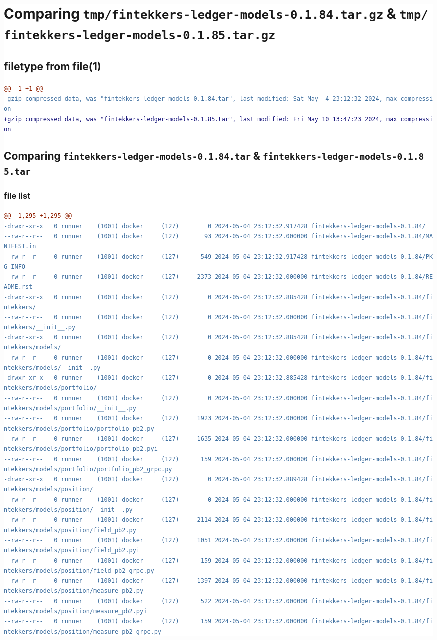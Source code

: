 # Comparing `tmp/fintekkers-ledger-models-0.1.84.tar.gz` & `tmp/fintekkers-ledger-models-0.1.85.tar.gz`

## filetype from file(1)

```diff
@@ -1 +1 @@
-gzip compressed data, was "fintekkers-ledger-models-0.1.84.tar", last modified: Sat May  4 23:12:32 2024, max compression
+gzip compressed data, was "fintekkers-ledger-models-0.1.85.tar", last modified: Fri May 10 13:47:23 2024, max compression
```

## Comparing `fintekkers-ledger-models-0.1.84.tar` & `fintekkers-ledger-models-0.1.85.tar`

### file list

```diff
@@ -1,295 +1,295 @@
-drwxr-xr-x   0 runner    (1001) docker     (127)        0 2024-05-04 23:12:32.917428 fintekkers-ledger-models-0.1.84/
--rw-r--r--   0 runner    (1001) docker     (127)       93 2024-05-04 23:12:32.000000 fintekkers-ledger-models-0.1.84/MANIFEST.in
--rw-r--r--   0 runner    (1001) docker     (127)      549 2024-05-04 23:12:32.917428 fintekkers-ledger-models-0.1.84/PKG-INFO
--rw-r--r--   0 runner    (1001) docker     (127)     2373 2024-05-04 23:12:32.000000 fintekkers-ledger-models-0.1.84/README.rst
-drwxr-xr-x   0 runner    (1001) docker     (127)        0 2024-05-04 23:12:32.885428 fintekkers-ledger-models-0.1.84/fintekkers/
--rw-r--r--   0 runner    (1001) docker     (127)        0 2024-05-04 23:12:32.000000 fintekkers-ledger-models-0.1.84/fintekkers/__init__.py
-drwxr-xr-x   0 runner    (1001) docker     (127)        0 2024-05-04 23:12:32.885428 fintekkers-ledger-models-0.1.84/fintekkers/models/
--rw-r--r--   0 runner    (1001) docker     (127)        0 2024-05-04 23:12:32.000000 fintekkers-ledger-models-0.1.84/fintekkers/models/__init__.py
-drwxr-xr-x   0 runner    (1001) docker     (127)        0 2024-05-04 23:12:32.885428 fintekkers-ledger-models-0.1.84/fintekkers/models/portfolio/
--rw-r--r--   0 runner    (1001) docker     (127)        0 2024-05-04 23:12:32.000000 fintekkers-ledger-models-0.1.84/fintekkers/models/portfolio/__init__.py
--rw-r--r--   0 runner    (1001) docker     (127)     1923 2024-05-04 23:12:32.000000 fintekkers-ledger-models-0.1.84/fintekkers/models/portfolio/portfolio_pb2.py
--rw-r--r--   0 runner    (1001) docker     (127)     1635 2024-05-04 23:12:32.000000 fintekkers-ledger-models-0.1.84/fintekkers/models/portfolio/portfolio_pb2.pyi
--rw-r--r--   0 runner    (1001) docker     (127)      159 2024-05-04 23:12:32.000000 fintekkers-ledger-models-0.1.84/fintekkers/models/portfolio/portfolio_pb2_grpc.py
-drwxr-xr-x   0 runner    (1001) docker     (127)        0 2024-05-04 23:12:32.889428 fintekkers-ledger-models-0.1.84/fintekkers/models/position/
--rw-r--r--   0 runner    (1001) docker     (127)        0 2024-05-04 23:12:32.000000 fintekkers-ledger-models-0.1.84/fintekkers/models/position/__init__.py
--rw-r--r--   0 runner    (1001) docker     (127)     2114 2024-05-04 23:12:32.000000 fintekkers-ledger-models-0.1.84/fintekkers/models/position/field_pb2.py
--rw-r--r--   0 runner    (1001) docker     (127)     1051 2024-05-04 23:12:32.000000 fintekkers-ledger-models-0.1.84/fintekkers/models/position/field_pb2.pyi
--rw-r--r--   0 runner    (1001) docker     (127)      159 2024-05-04 23:12:32.000000 fintekkers-ledger-models-0.1.84/fintekkers/models/position/field_pb2_grpc.py
--rw-r--r--   0 runner    (1001) docker     (127)     1397 2024-05-04 23:12:32.000000 fintekkers-ledger-models-0.1.84/fintekkers/models/position/measure_pb2.py
--rw-r--r--   0 runner    (1001) docker     (127)      522 2024-05-04 23:12:32.000000 fintekkers-ledger-models-0.1.84/fintekkers/models/position/measure_pb2.pyi
--rw-r--r--   0 runner    (1001) docker     (127)      159 2024-05-04 23:12:32.000000 fintekkers-ledger-models-0.1.84/fintekkers/models/position/measure_pb2_grpc.py
```